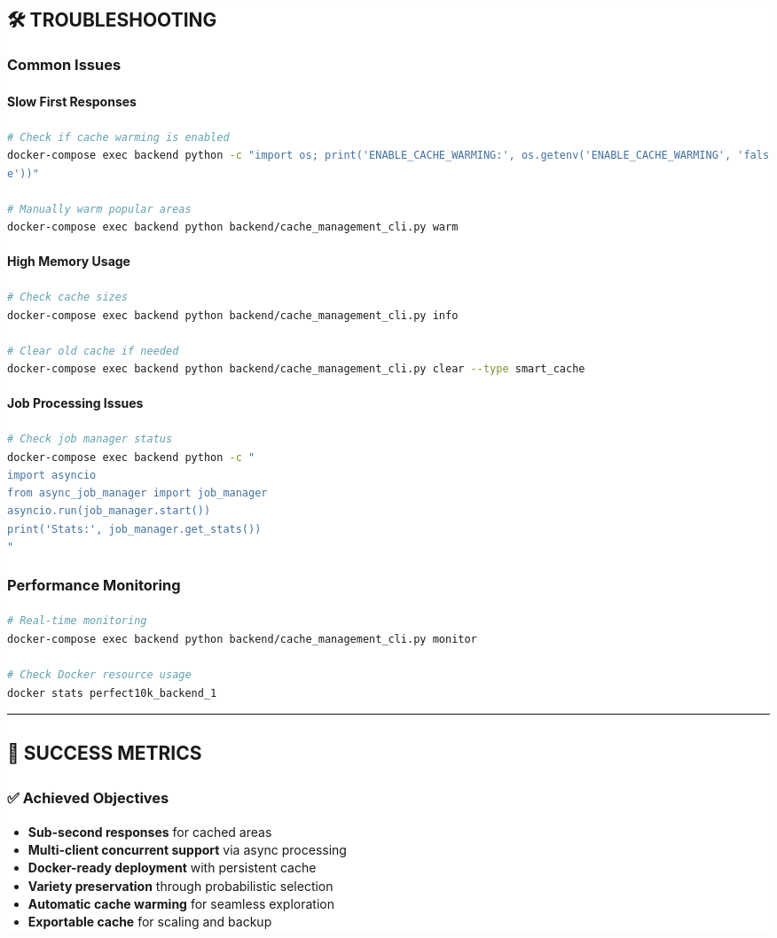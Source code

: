 
## 🛠️ **TROUBLESHOOTING**

### **Common Issues**

#### **Slow First Responses**
```bash
# Check if cache warming is enabled
docker-compose exec backend python -c "import os; print('ENABLE_CACHE_WARMING:', os.getenv('ENABLE_CACHE_WARMING', 'false'))"

# Manually warm popular areas
docker-compose exec backend python backend/cache_management_cli.py warm
```

#### **High Memory Usage**
```bash
# Check cache sizes
docker-compose exec backend python backend/cache_management_cli.py info

# Clear old cache if needed
docker-compose exec backend python backend/cache_management_cli.py clear --type smart_cache
```

#### **Job Processing Issues**
```bash
# Check job manager status
docker-compose exec backend python -c "
import asyncio
from async_job_manager import job_manager
asyncio.run(job_manager.start())
print('Stats:', job_manager.get_stats())
"
```

### **Performance Monitoring**
```bash
# Real-time monitoring
docker-compose exec backend python backend/cache_management_cli.py monitor

# Check Docker resource usage
docker stats perfect10k_backend_1
```

---

## 🎉 **SUCCESS METRICS**

### ✅ **Achieved Objectives**
- **Sub-second responses** for cached areas
- **Multi-client concurrent support** via async processing  
- **Docker-ready deployment** with persistent cache
- **Variety preservation** through probabilistic selection
- **Automatic cache warming** for seamless exploration
- **Exportable cache** for scaling and backup
